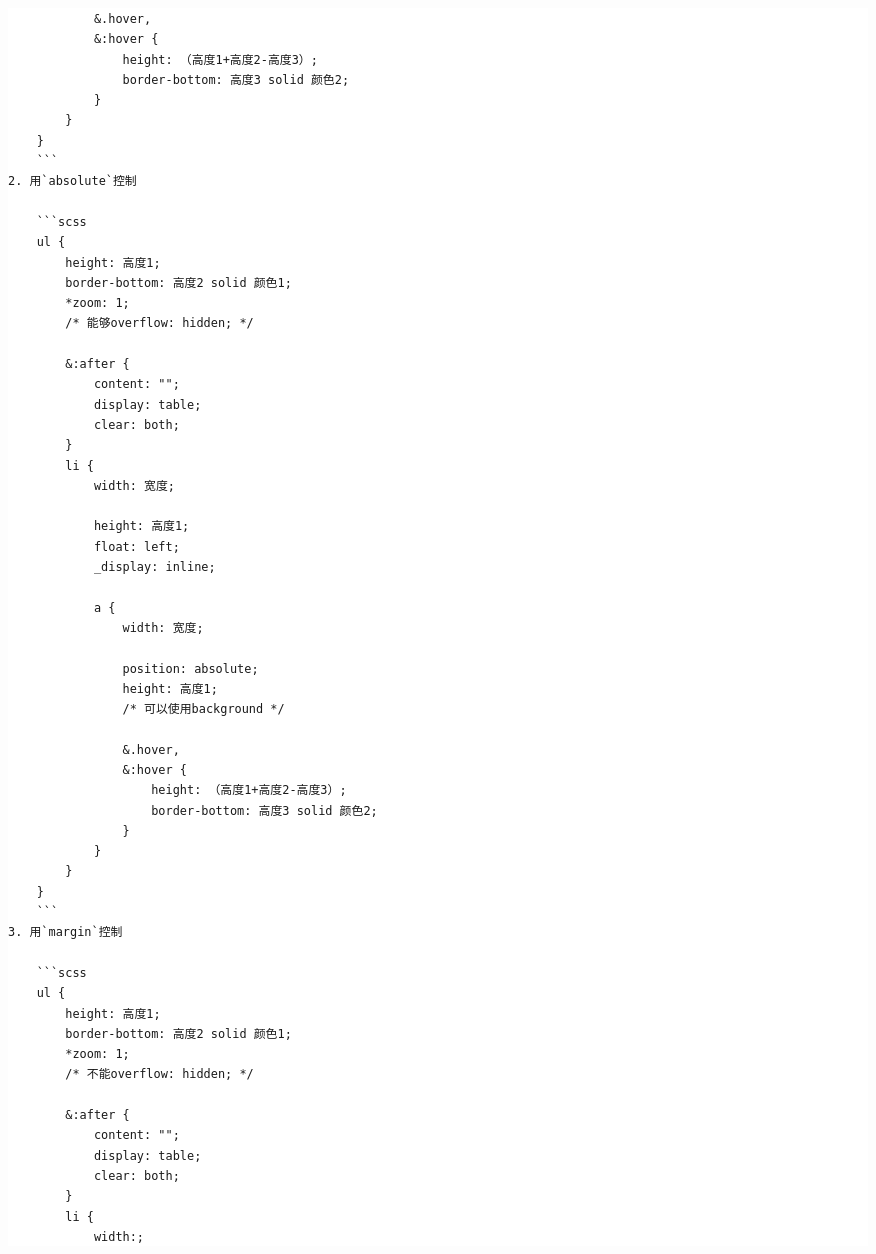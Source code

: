                 &.hover,
                &:hover {
                    height: （高度1+高度2-高度3）;
                    border-bottom: 高度3 solid 颜色2;
                }
            }
        }
        ```
    2. 用`absolute`控制

        ```scss
        ul {
            height: 高度1;
            border-bottom: 高度2 solid 颜色1;
            *zoom: 1;
            /* 能够overflow: hidden; */

            &:after {
                content: "";
                display: table;
                clear: both;
            }
            li {
                width: 宽度;

                height: 高度1;
                float: left;
                _display: inline;

                a {
                    width: 宽度;

                    position: absolute;
                    height: 高度1;
                    /* 可以使用background */

                    &.hover,
                    &:hover {
                        height: （高度1+高度2-高度3）;
                        border-bottom: 高度3 solid 颜色2;
                    }
                }
            }
        }
        ```
    3. 用`margin`控制

        ```scss
        ul {
            height: 高度1;
            border-bottom: 高度2 solid 颜色1;
            *zoom: 1;
            /* 不能overflow: hidden; */

            &:after {
                content: "";
                display: table;
                clear: both;
            }
            li {
                width:;
